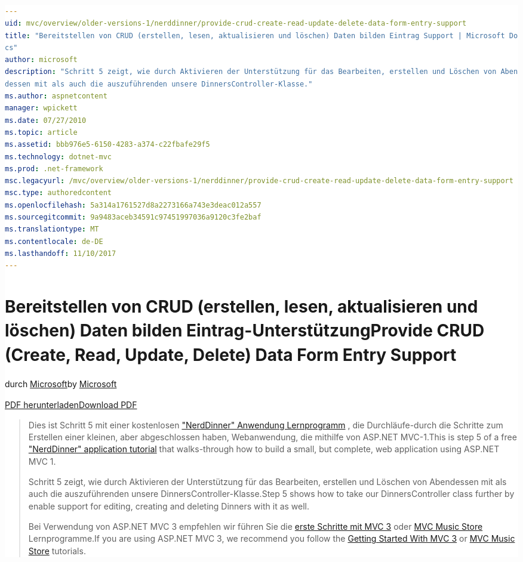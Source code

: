```yaml
---
uid: mvc/overview/older-versions-1/nerddinner/provide-crud-create-read-update-delete-data-form-entry-support
title: "Bereitstellen von CRUD (erstellen, lesen, aktualisieren und löschen) Daten bilden Eintrag Support | Microsoft Docs"
author: microsoft
description: "Schritt 5 zeigt, wie durch Aktivieren der Unterstützung für das Bearbeiten, erstellen und Löschen von Abendessen mit als auch die auszuführenden unsere DinnersController-Klasse."
ms.author: aspnetcontent
manager: wpickett
ms.date: 07/27/2010
ms.topic: article
ms.assetid: bbb976e5-6150-4283-a374-c22fbafe29f5
ms.technology: dotnet-mvc
ms.prod: .net-framework
msc.legacyurl: /mvc/overview/older-versions-1/nerddinner/provide-crud-create-read-update-delete-data-form-entry-support
msc.type: authoredcontent
ms.openlocfilehash: 5a314a1761527d8a2273166a743e3deac012a557
ms.sourcegitcommit: 9a9483aceb34591c97451997036a9120c3fe2baf
ms.translationtype: MT
ms.contentlocale: de-DE
ms.lasthandoff: 11/10/2017
---
```

<a name="provide-crud-create-read-update-delete-data-form-entry-support"></a><span data-ttu-id="18d0c-103">Bereitstellen von CRUD (erstellen, lesen, aktualisieren und löschen) Daten bilden Eintrag-Unterstützung</span><span class="sxs-lookup"><span data-stu-id="18d0c-103">Provide CRUD (Create, Read, Update, Delete) Data Form Entry Support</span></span>
====================
<span data-ttu-id="18d0c-104">durch [Microsoft](https://github.com/microsoft)</span><span class="sxs-lookup"><span data-stu-id="18d0c-104">by [Microsoft](https://github.com/microsoft)</span></span>

[<span data-ttu-id="18d0c-105">PDF herunterladen</span><span class="sxs-lookup"><span data-stu-id="18d0c-105">Download PDF</span></span>](http://aspnetmvcbook.s3.amazonaws.com/aspnetmvc-nerdinner_v1.pdf)

> <span data-ttu-id="18d0c-106">Dies ist Schritt 5 mit einer kostenlosen ["NerdDinner" Anwendung Lernprogramm](introducing-the-nerddinner-tutorial.md) , die Durchläufe-durch die Schritte zum Erstellen einer kleinen, aber abgeschlossen haben, Webanwendung, die mithilfe von ASP.NET MVC-1.</span><span class="sxs-lookup"><span data-stu-id="18d0c-106">This is step 5 of a free ["NerdDinner" application tutorial](introducing-the-nerddinner-tutorial.md) that walks-through how to build a small, but complete, web application using ASP.NET MVC 1.</span></span>
> 
> <span data-ttu-id="18d0c-107">Schritt 5 zeigt, wie durch Aktivieren der Unterstützung für das Bearbeiten, erstellen und Löschen von Abendessen mit als auch die auszuführenden unsere DinnersController-Klasse.</span><span class="sxs-lookup"><span data-stu-id="18d0c-107">Step 5 shows how to take our DinnersController class further by enable support for editing, creating and deleting Dinners with it as well.</span></span>
> 
> <span data-ttu-id="18d0c-108">Bei Verwendung von ASP.NET MVC 3 empfehlen wir führen Sie die [erste Schritte mit MVC 3](../../older-versions/getting-started-with-aspnet-mvc3/cs/intro-to-aspnet-mvc-3.md) oder [MVC Music Store](../../older-versions/mvc-music-store/mvc-music-store-part-1.md) Lernprogramme.</span><span class="sxs-lookup"><span data-stu-id="18d0c-108">If you are using ASP.NET MVC 3, we recommend you follow the [Getting Started With MVC 3](../../older-versions/getting-started-with-aspnet-mvc3/cs/intro-to-aspnet-mvc-3.md) or [MVC Music Store](../../older-versions/mvc-music-store/mvc-music-store-part-1.md) tutorials.</span></span>
